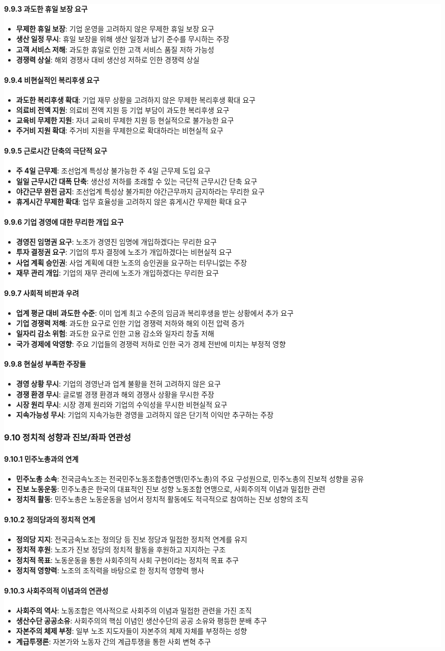 #### 9.9.3 과도한 휴일 보장 요구
- **무제한 휴일 보장**: 기업 운영을 고려하지 않은 무제한 휴일 보장 요구
- **생산 일정 무시**: 휴일 보장을 위해 생산 일정과 납기 준수를 무시하는 주장
- **고객 서비스 저해**: 과도한 휴일로 인한 고객 서비스 품질 저하 가능성
- **경쟁력 상실**: 해외 경쟁사 대비 생산성 저하로 인한 경쟁력 상실

#### 9.9.4 비현실적인 복리후생 요구
- **과도한 복리후생 확대**: 기업 재무 상황을 고려하지 않은 무제한 복리후생 확대 요구
- **의료비 전액 지원**: 의료비 전액 지원 등 기업 부담이 과도한 복리후생 요구
- **교육비 무제한 지원**: 자녀 교육비 무제한 지원 등 현실적으로 불가능한 요구
- **주거비 지원 확대**: 주거비 지원을 무제한으로 확대하라는 비현실적 요구

#### 9.9.5 근로시간 단축의 극단적 요구
- **주 4일 근무제**: 조선업계 특성상 불가능한 주 4일 근무제 도입 요구
- **일일 근무시간 대폭 단축**: 생산성 저하를 초래할 수 있는 극단적 근무시간 단축 요구
- **야간근무 완전 금지**: 조선업계 특성상 불가피한 야간근무까지 금지하라는 무리한 요구
- **휴게시간 무제한 확대**: 업무 효율성을 고려하지 않은 휴게시간 무제한 확대 요구

#### 9.9.6 기업 경영에 대한 무리한 개입 요구
- **경영진 임명권 요구**: 노조가 경영진 임명에 개입하겠다는 무리한 요구
- **투자 결정권 요구**: 기업의 투자 결정에 노조가 개입하겠다는 비현실적 요구
- **사업 계획 승인권**: 사업 계획에 대한 노조의 승인권을 요구하는 터무니없는 주장
- **재무 관리 개입**: 기업의 재무 관리에 노조가 개입하겠다는 무리한 요구

#### 9.9.7 사회적 비판과 우려
- **업계 평균 대비 과도한 수준**: 이미 업계 최고 수준의 임금과 복리후생을 받는 상황에서 추가 요구
- **기업 경쟁력 저해**: 과도한 요구로 인한 기업 경쟁력 저하와 해외 이전 압력 증가
- **일자리 감소 위험**: 과도한 요구로 인한 고용 감소와 일자리 창출 저해
- **국가 경제에 악영향**: 주요 기업들의 경쟁력 저하로 인한 국가 경제 전반에 미치는 부정적 영향

#### 9.9.8 현실성 부족한 주장들
- **경영 상황 무시**: 기업의 경영난과 업계 불황을 전혀 고려하지 않은 요구
- **경쟁 환경 무시**: 글로벌 경쟁 환경과 해외 경쟁사 상황을 무시한 주장
- **시장 원리 무시**: 시장 경제 원리와 기업의 수익성을 무시한 비현실적 요구
- **지속가능성 무시**: 기업의 지속가능한 경영을 고려하지 않은 단기적 이익만 추구하는 주장

### 9.10 정치적 성향과 진보/좌파 연관성

#### 9.10.1 민주노총과의 연계
- **민주노총 소속**: 전국금속노조는 전국민주노동조합총연맹(민주노총)의 주요 구성원으로, 민주노총의 진보적 성향을 공유
- **진보 노동운동**: 민주노총은 한국의 대표적인 진보 성향 노동조합 연맹으로, 사회주의적 이념과 밀접한 관련
- **정치적 활동**: 민주노총은 노동운동을 넘어서 정치적 활동에도 적극적으로 참여하는 진보 성향의 조직

#### 9.10.2 정의당과의 정치적 연계
- **정의당 지지**: 전국금속노조는 정의당 등 진보 정당과 밀접한 정치적 연계를 유지
- **정치적 후원**: 노조가 진보 정당의 정치적 활동을 후원하고 지지하는 구조
- **정치적 목표**: 노동운동을 통한 사회주의적 사회 구현이라는 정치적 목표 추구
- **정치적 영향력**: 노조의 조직력을 바탕으로 한 정치적 영향력 행사

#### 9.10.3 사회주의적 이념과의 연관성
- **사회주의 역사**: 노동조합은 역사적으로 사회주의 이념과 밀접한 관련을 가진 조직
- **생산수단 공공소유**: 사회주의의 핵심 이념인 생산수단의 공공 소유와 평등한 분배 추구
- **자본주의 체제 부정**: 일부 노조 지도자들이 자본주의 체제 자체를 부정하는 성향
- **계급투쟁론**: 자본가와 노동자 간의 계급투쟁을 통한 사회 변혁 추구
